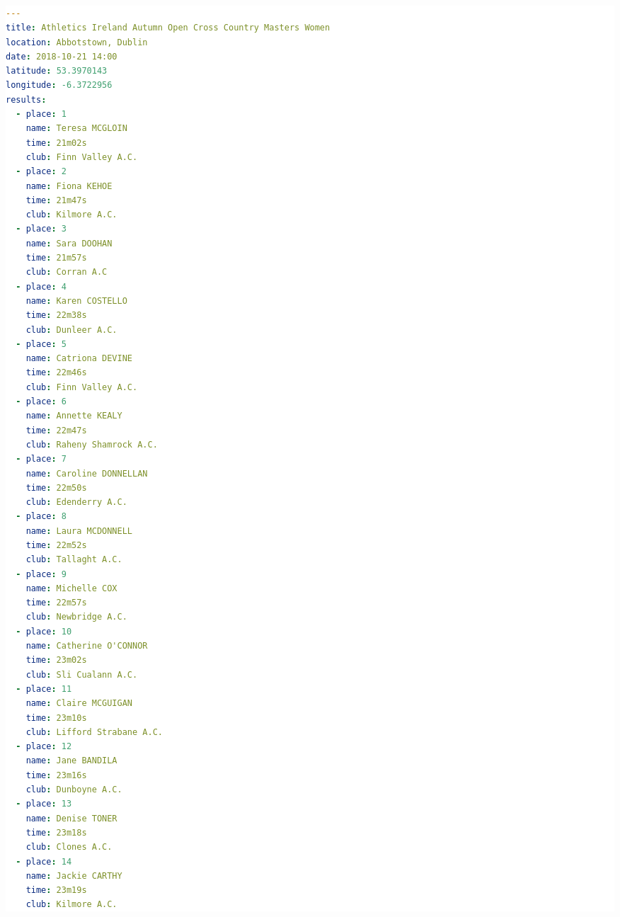 ```yaml
---
title: Athletics Ireland Autumn Open Cross Country Masters Women
location: Abbotstown, Dublin
date: 2018-10-21 14:00
latitude: 53.3970143
longitude: -6.3722956
results:
  - place: 1
    name: Teresa MCGLOIN
    time: 21m02s
    club: Finn Valley A.C.
  - place: 2
    name: Fiona KEHOE
    time: 21m47s
    club: Kilmore A.C.
  - place: 3
    name: Sara DOOHAN
    time: 21m57s
    club: Corran A.C
  - place: 4
    name: Karen COSTELLO
    time: 22m38s
    club: Dunleer A.C.
  - place: 5
    name: Catriona DEVINE
    time: 22m46s
    club: Finn Valley A.C.
  - place: 6
    name: Annette KEALY
    time: 22m47s
    club: Raheny Shamrock A.C.
  - place: 7
    name: Caroline DONNELLAN
    time: 22m50s
    club: Edenderry A.C.
  - place: 8
    name: Laura MCDONNELL
    time: 22m52s
    club: Tallaght A.C.
  - place: 9
    name: Michelle COX
    time: 22m57s
    club: Newbridge A.C.
  - place: 10
    name: Catherine O'CONNOR
    time: 23m02s
    club: Sli Cualann A.C.
  - place: 11
    name: Claire MCGUIGAN
    time: 23m10s
    club: Lifford Strabane A.C.
  - place: 12
    name: Jane BANDILA
    time: 23m16s
    club: Dunboyne A.C.
  - place: 13
    name: Denise TONER
    time: 23m18s
    club: Clones A.C.
  - place: 14
    name: Jackie CARTHY
    time: 23m19s
    club: Kilmore A.C.
```
